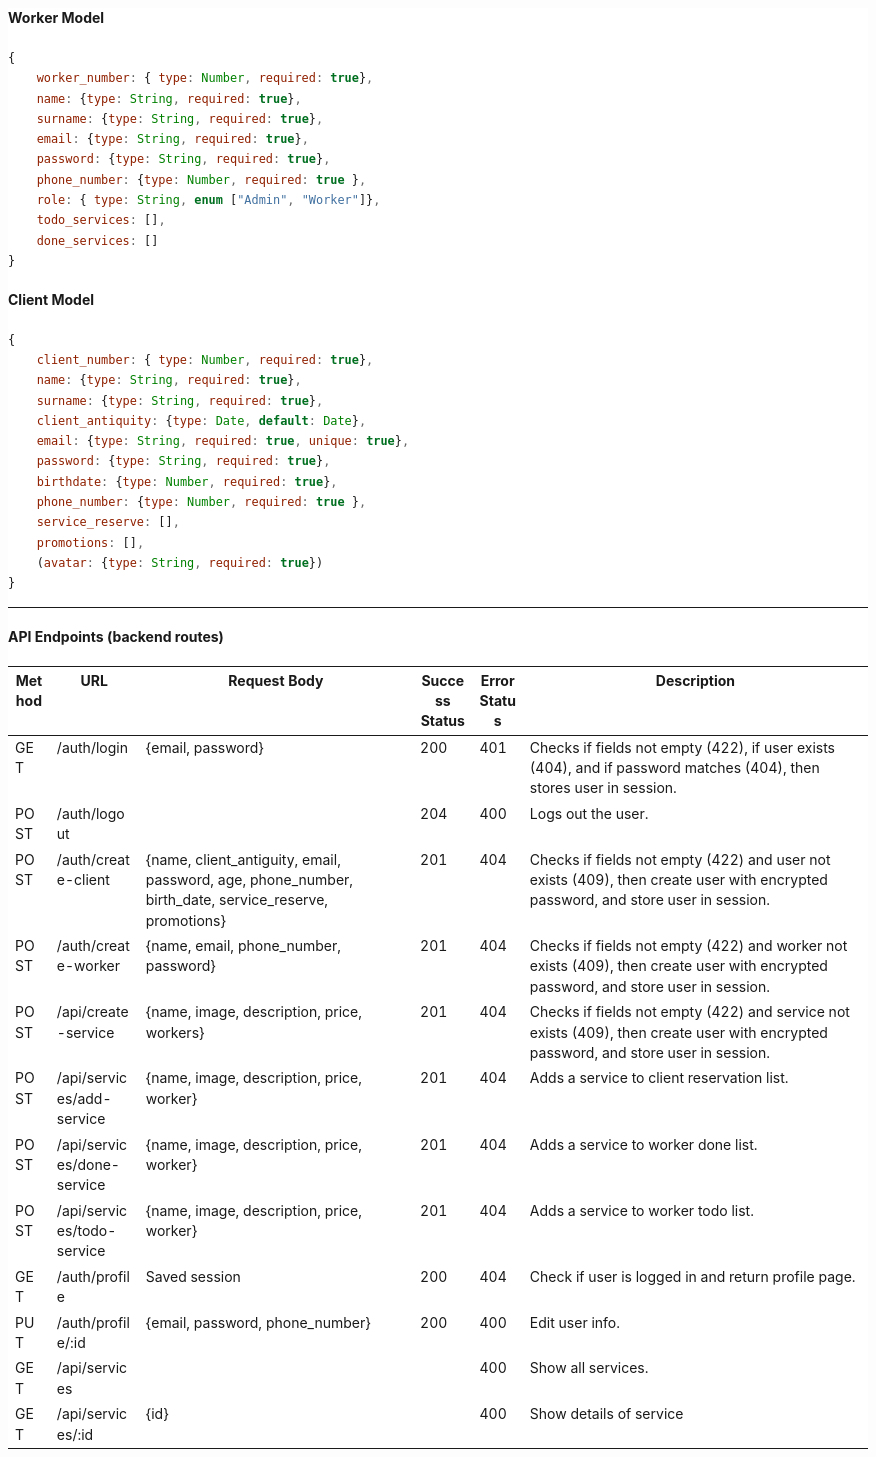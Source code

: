 

#### Worker Model

```javascript
{
    worker_number: { type: Number, required: true},
 	name: {type: String, required: true},
    surname: {type: String, required: true},
    email: {type: String, required: true},
    password: {type: String, required: true},
    phone_number: {type: Number, required: true },
    role: { type: String, enum ["Admin", "Worker"]},
    todo_services: [],
    done_services: []
}
```



#### Client Model

```javascript
{
    client_number: { type: Number, required: true},
    name: {type: String, required: true},
    surname: {type: String, required: true},
    client_antiquity: {type: Date, default: Date},
    email: {type: String, required: true, unique: true},
    password: {type: String, required: true},
    birthdate: {type: Number, required: true},
    phone_number: {type: Number, required: true },
    service_reserve: [],
    promotions: [],
    (avatar: {type: String, required: true})
}
```



-----------------------------------------------



#### API Endpoints (backend routes)

| Method | URL                        | Request Body                                                 | Success Status | Error Status | Description                                                  |
| ------ | -------------------------- | ------------------------------------------------------------ | -------------- | ------------ | ------------------------------------------------------------ |
| GET    | /auth/login                | {email, password}                                            | 200            | 401          | Checks if fields not empty (422), if user exists (404), and if password matches (404), then stores user in session. |
| POST   | /auth/logout               |                                                              | 204            | 400          | Logs out the user.                                           |
| POST   | /auth/create-client        | {name, client_antiguity, email, password, age, phone_number, birth_date, service_reserve, promotions} | 201            | 404          | Checks if fields not empty (422) and user not exists (409), then create user with encrypted password, and store user in session. |
| POST   | /auth/create-worker        | {name, email, phone_number, password}                        | 201            | 404          | Checks if fields not empty (422) and worker not exists (409), then create user with encrypted password, and store user in session. |
| POST   | /api/create-service        | {name, image, description, price, workers}                   | 201            | 404          | Checks if fields not empty (422) and service not exists (409), then create user with encrypted password, and store user in session. |
| POST   | /api/services/add-service  | {name, image, description, price, worker}                    | 201            | 404          | Adds a service to client reservation list.                   |
| POST   | /api/services/done-service | {name, image, description, price, worker}                    | 201            | 404          | Adds a service to worker done list.                          |
| POST   | /api/services/todo-service | {name, image, description, price, worker}                    | 201            | 404          | Adds a service to worker todo list.                          |
| GET    | /auth/profile              | Saved session                                                | 200            | 404          | Check if user is logged in and return profile page.          |
| PUT    | /auth/profile/:id          | {email, password, phone_number}                              | 200            | 400          | Edit user info.                                              |
| GET    | /api/services              |                                                              |                | 400          | Show all services.                                           |
| GET    | /api/services/:id          | {id}                                                         |                | 400          | Show details of service                                      |